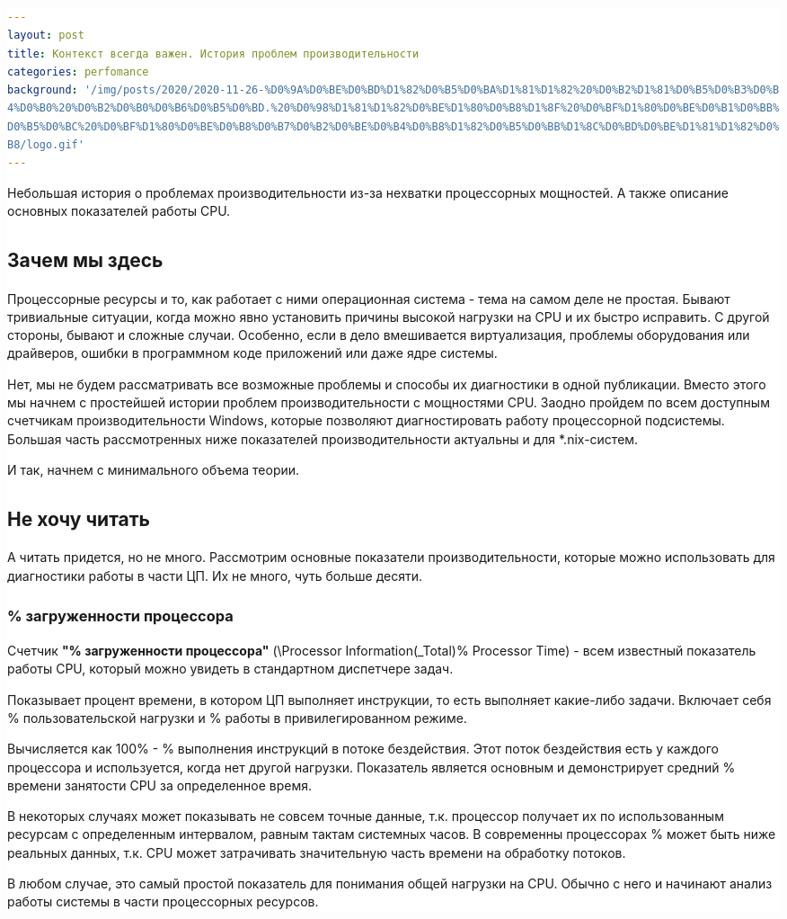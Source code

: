 ```yaml
---
layout: post
title: Контекст всегда важен. История проблем производительности
categories: perfomance
background: '/img/posts/2020/2020-11-26-%D0%9A%D0%BE%D0%BD%D1%82%D0%B5%D0%BA%D1%81%D1%82%20%D0%B2%D1%81%D0%B5%D0%B3%D0%B4%D0%B0%20%D0%B2%D0%B0%D0%B6%D0%B5%D0%BD.%20%D0%98%D1%81%D1%82%D0%BE%D1%80%D0%B8%D1%8F%20%D0%BF%D1%80%D0%BE%D0%B1%D0%BB%D0%B5%D0%BC%20%D0%BF%D1%80%D0%BE%D0%B8%D0%B7%D0%B2%D0%BE%D0%B4%D0%B8%D1%82%D0%B5%D0%BB%D1%8C%D0%BD%D0%BE%D1%81%D1%82%D0%B8/logo.gif'
---
```


Небольшая история о проблемах производительности из-за нехватки процессорных мощностей. А также описание основных показателей работы CPU.

## Зачем мы здесь

Процессорные ресурсы и то, как работает с ними операционная система - тема на самом деле не простая. Бывают тривиальные ситуации, когда можно явно установить причины высокой нагрузки на CPU и их быстро исправить. С другой стороны, бывают и сложные случаи. Особенно, если в дело вмешивается виртуализация, проблемы оборудования или драйверов, ошибки в программном коде приложений или даже ядре системы.

Нет, мы не будем рассматривать все возможные проблемы и способы их диагностики в одной публикации. Вместо этого мы начнем с простейшей истории проблем производительности с мощностями CPU. Заодно пройдем по всем доступным счетчикам производительности Windows, которые позволяют диагностировать работу процессорной подсистемы. Большая часть рассмотренных ниже показателей производительности актуальны и для *.nix-систем.

И так, начнем с минимального объема теории.

## Не хочу читать

А читать придется, но не много. Рассмотрим основные показатели производительности, которые можно использовать для диагностики работы в части ЦП. Их не много, чуть больше десяти.

### % загруженности процессора

Счетчик **"% загруженности процессора"** (\Processor Information(_Total)\% Processor Time) - всем известный показатель работы CPU, который можно увидеть в стандартном диспетчере задач.

Показывает процент времени, в котором ЦП выполняет инструкции, то есть выполняет какие-либо задачи. Включает себя % пользовательской нагрузки и % работы в привилегированном режиме.

Вычисляется как 100% - % выполнения инструкций в потоке бездействия. Этот поток бездействия есть у каждого процессора и используется, когда нет другой нагрузки. Показатель является основным и демонстрирует средний % времени занятости CPU за определенное время.

В некоторых случаях может показывать не совсем точные данные, т.к. процессор получает их по использованным ресурсам с определенным интервалом, равным тактам системных часов. В современны процессорах % может быть ниже реальных данных, т.к. CPU может затрачивать значительную часть времени на обработку потоков.

В любом случае, это самый простой показатель для понимания общей нагрузки на CPU. Обычно с него и начинают анализ работы системы в части процессорных ресурсов.

